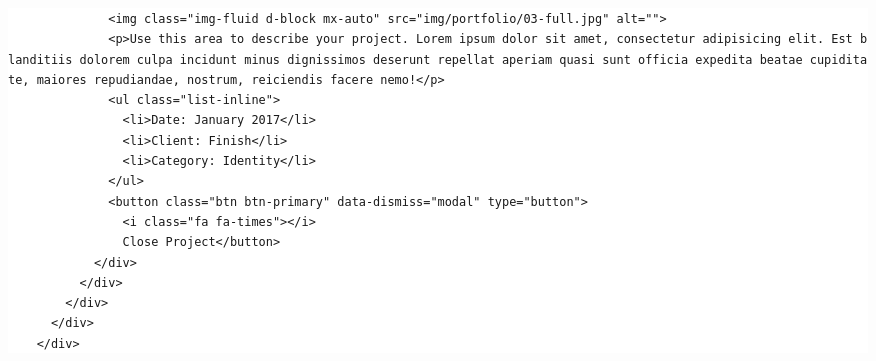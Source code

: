                   <img class="img-fluid d-block mx-auto" src="img/portfolio/03-full.jpg" alt="">
                  <p>Use this area to describe your project. Lorem ipsum dolor sit amet, consectetur adipisicing elit. Est blanditiis dolorem culpa incidunt minus dignissimos deserunt repellat aperiam quasi sunt officia expedita beatae cupiditate, maiores repudiandae, nostrum, reiciendis facere nemo!</p>
                  <ul class="list-inline">
                    <li>Date: January 2017</li>
                    <li>Client: Finish</li>
                    <li>Category: Identity</li>
                  </ul>
                  <button class="btn btn-primary" data-dismiss="modal" type="button">
                    <i class="fa fa-times"></i>
                    Close Project</button>
                </div>
              </div>
            </div>
          </div>
        </div>